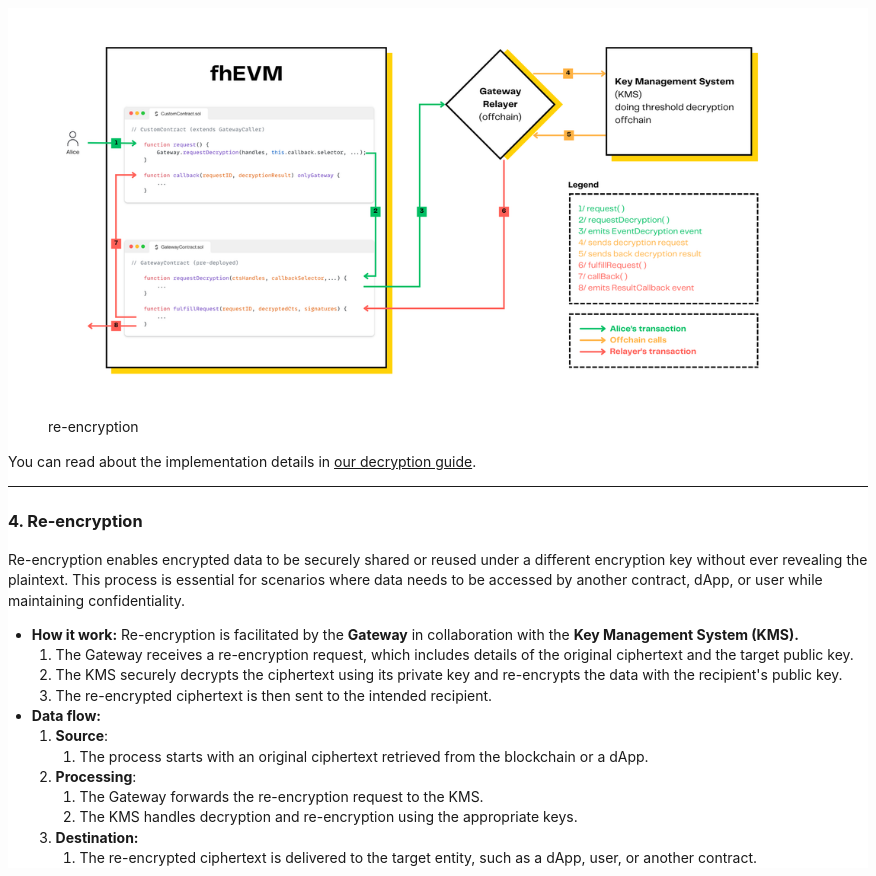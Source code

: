 <figure><img src="../.gitbook/assets/asyncDecrypt.png" alt="re-encryption"><figcaption><p>re-encryption</p></figcaption></figure>

You can read about the implementation details in [our decryption guide](decryption/decrypt.md).

---

### **4. Re-encryption**

Re-encryption enables encrypted data to be securely shared or reused under a different encryption key without ever revealing the plaintext. This process is essential for scenarios where data needs to be accessed by another contract, dApp, or user while maintaining confidentiality.

- **How it work:** Re-encryption is facilitated by the **Gateway** in collaboration with the **Key Management System (KMS).**
  1. The Gateway receives a re-encryption request, which includes details of the original ciphertext and the target public key.
  2. The KMS securely decrypts the ciphertext using its private key and re-encrypts the data with the recipient's public key.
  3. The re-encrypted ciphertext is then sent to the intended recipient.
- **Data flow:**
  1. **Source**:
     1. The process starts with an original ciphertext retrieved from the blockchain or a dApp.
  2. **Processing**:
     1. The Gateway forwards the re-encryption request to the KMS.
     2. The KMS handles decryption and re-encryption using the appropriate keys.
  3. **Destination:**
     1. The re-encrypted ciphertext is delivered to the target entity, such as a dApp, user, or another contract.
